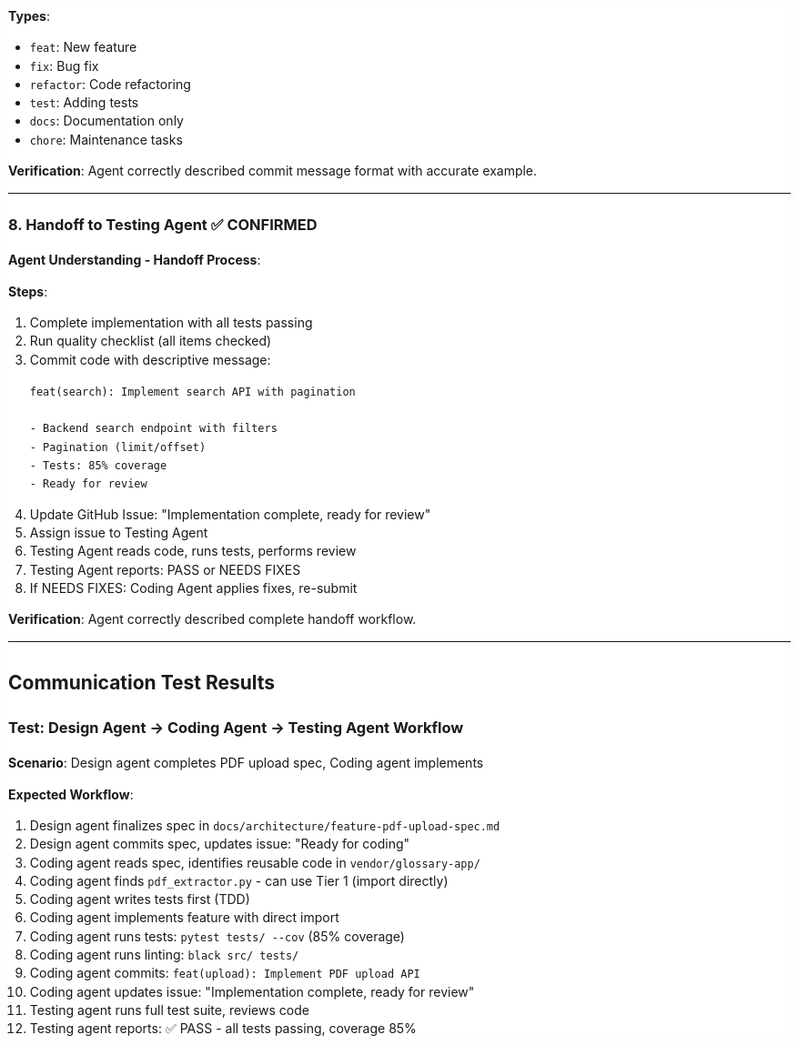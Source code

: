 **Types**:
- `feat`: New feature
- `fix`: Bug fix
- `refactor`: Code refactoring
- `test`: Adding tests
- `docs`: Documentation only
- `chore`: Maintenance tasks

**Verification**: Agent correctly described commit message format with accurate example.

---

### 8. Handoff to Testing Agent ✅ CONFIRMED

**Agent Understanding - Handoff Process**:

**Steps**:
1. Complete implementation with all tests passing
2. Run quality checklist (all items checked)
3. Commit code with descriptive message:
   ```
   feat(search): Implement search API with pagination

   - Backend search endpoint with filters
   - Pagination (limit/offset)
   - Tests: 85% coverage
   - Ready for review
   ```
4. Update GitHub Issue: "Implementation complete, ready for review"
5. Assign issue to Testing Agent
6. Testing Agent reads code, runs tests, performs review
7. Testing Agent reports: PASS or NEEDS FIXES
8. If NEEDS FIXES: Coding Agent applies fixes, re-submit

**Verification**: Agent correctly described complete handoff workflow.

---

## Communication Test Results

### Test: Design Agent → Coding Agent → Testing Agent Workflow

**Scenario**: Design agent completes PDF upload spec, Coding agent implements

**Expected Workflow**:
1. Design agent finalizes spec in `docs/architecture/feature-pdf-upload-spec.md`
2. Design agent commits spec, updates issue: "Ready for coding"
3. Coding agent reads spec, identifies reusable code in `vendor/glossary-app/`
4. Coding agent finds `pdf_extractor.py` - can use Tier 1 (import directly)
5. Coding agent writes tests first (TDD)
6. Coding agent implements feature with direct import
7. Coding agent runs tests: `pytest tests/ --cov` (85% coverage)
8. Coding agent runs linting: `black src/ tests/`
9. Coding agent commits: `feat(upload): Implement PDF upload API`
10. Coding agent updates issue: "Implementation complete, ready for review"
11. Testing agent runs full test suite, reviews code
12. Testing agent reports: ✅ PASS - all tests passing, coverage 85%
